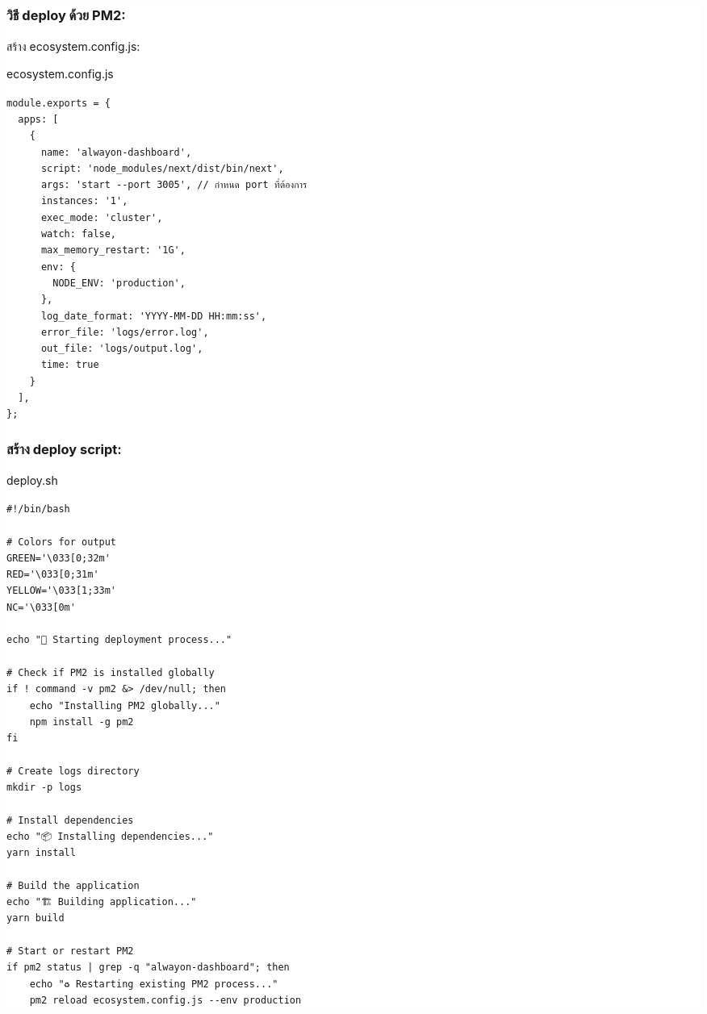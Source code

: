 ### วิธี deploy ด้วย PM2:

สร้าง ecosystem.config.js:

ecosystem.config.js

```
module.exports = {
  apps: [
    {
      name: 'alwayon-dashboard',
      script: 'node_modules/next/dist/bin/next',
      args: 'start --port 3005', // กำหนด port ที่ต้องการ
      instances: '1',
      exec_mode: 'cluster',
      watch: false,
      max_memory_restart: '1G',
      env: {
        NODE_ENV: 'production',
      },
      log_date_format: 'YYYY-MM-DD HH:mm:ss',
      error_file: 'logs/error.log',
      out_file: 'logs/output.log',
      time: true
    }
  ],
};
```

### สร้าง deploy script:

deploy.sh

```
#!/bin/bash

# Colors for output
GREEN='\033[0;32m'
RED='\033[0;31m'
YELLOW='\033[1;33m'
NC='\033[0m'

echo "🚀 Starting deployment process..."

# Check if PM2 is installed globally
if ! command -v pm2 &> /dev/null; then
    echo "Installing PM2 globally..."
    npm install -g pm2
fi

# Create logs directory
mkdir -p logs

# Install dependencies
echo "📦 Installing dependencies..."
yarn install

# Build the application
echo "🏗️ Building application..."
yarn build

# Start or restart PM2
if pm2 status | grep -q "alwayon-dashboard"; then
    echo "♻️ Restarting existing PM2 process..."
    pm2 reload ecosystem.config.js --env production
```